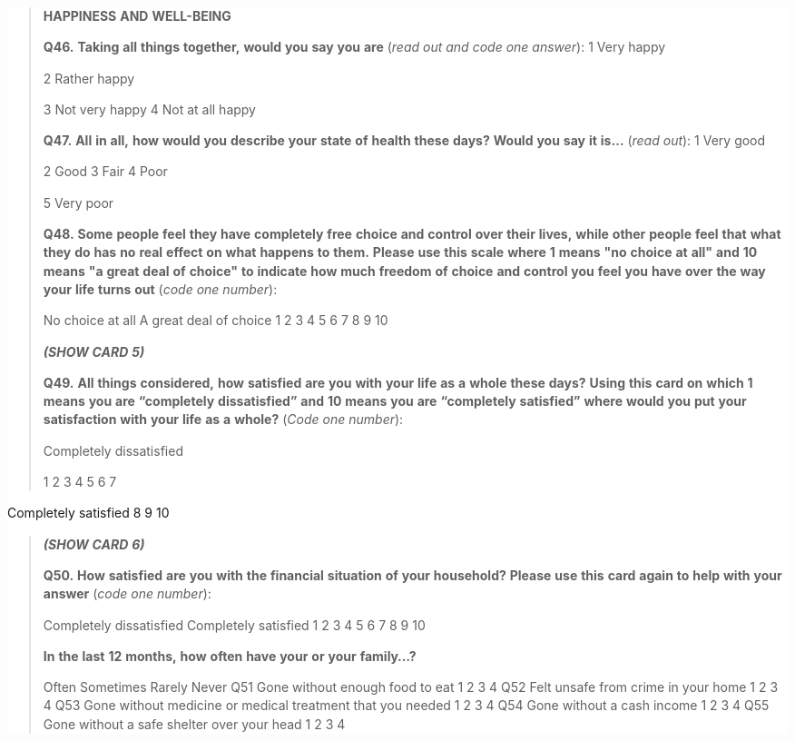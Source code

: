 > **HAPPINESS** **AND** **WELL-BEING**
>
> **Q46.** **Taking** **all** **things** **together,** **would** **you**
> **say** **you** **are** (*read* *out* *and* *code* *one* *answer*): 1
> Very happy
>
> 2 Rather happy
>
> 3 Not very happy 4 Not at all happy
>
> **Q47.** **All** **in** **all,** **how** **would** **you**
> **describe** **your** **state** **of** **health** **these** **days?**
> **Would** **you** **say** **it** **is…** (*read* *out*): 1 Very good
>
> 2 Good 3 Fair 4 Poor
>
> 5 Very poor
>
> **Q48.** **Some** **people** **feel** **they** **have** **completely**
> **free** **choice** **and** **control** **over** **their** **lives,**
> **while** **other** **people** **feel** **that** **what** **they**
> **do** **has** **no** **real** **effect** **on** **what** **happens**
> **to** **them.** **Please** **use** **this** **scale** **where** **1**
> **means** **"no** **choice** **at** **all"** **and** **10** **means**
> **"a** **great** **deal** **of** **choice"** **to** **indicate**
> **how** **much** **freedom** **of** **choice** **and** **control**
> **you** **feel** **you** **have** **over** **the** **way** **your**
> **life** **turns** **out** (*code* *one* *number*):
>
> No choice at all A great deal of choice 1 2 3 4 5 6 7 8 9 10
>
> ***(SHOW*** ***CARD*** ***5)***
>
> **Q49.** **All** **things** **considered,** **how** **satisfied**
> **are** **you** **with** **your** **life** **as** **a** **whole**
> **these** **days?** **Using** **this** **card** **on** **which** **1**
> **means** **you** **are** **“completely** **dissatisfied”** **and**
> **10** **means** **you** **are** **“completely** **satisfied”**
> **where** **would** **you** **put** **your** **satisfaction** **with**
> **your** **life** **as** **a** **whole?** (*Code* *one* *number*):
>
> Completely dissatisfied
>
> 1 2 3 4 5 6 7

Completely satisfied 8 9 10

> ***(SHOW*** ***CARD*** ***6)***
>
> **Q50.** **How** **satisfied** **are** **you** **with** **the**
> **financial** **situation** **of** **your** **household?** **Please**
> **use** **this** **card** **again** **to** **help** **with** **your**
> **answer** (*code* *one* *number*):
>
> Completely dissatisfied Completely satisfied 1 2 3 4 5 6 7 8 9 10
>
> **In** **the** **last** **12** **months,** **how** **often** **have**
> **your** **or** **your** **family…?**
>
> Often Sometimes Rarely Never Q51 Gone without enough food to eat 1 2 3
> 4 Q52 Felt unsafe from crime in your home 1 2 3 4 Q53 Gone without
> medicine or medical treatment that you needed 1 2 3 4 Q54 Gone without
> a cash income 1 2 3 4 Q55 Gone without a safe shelter over your head 1
> 2 3 4